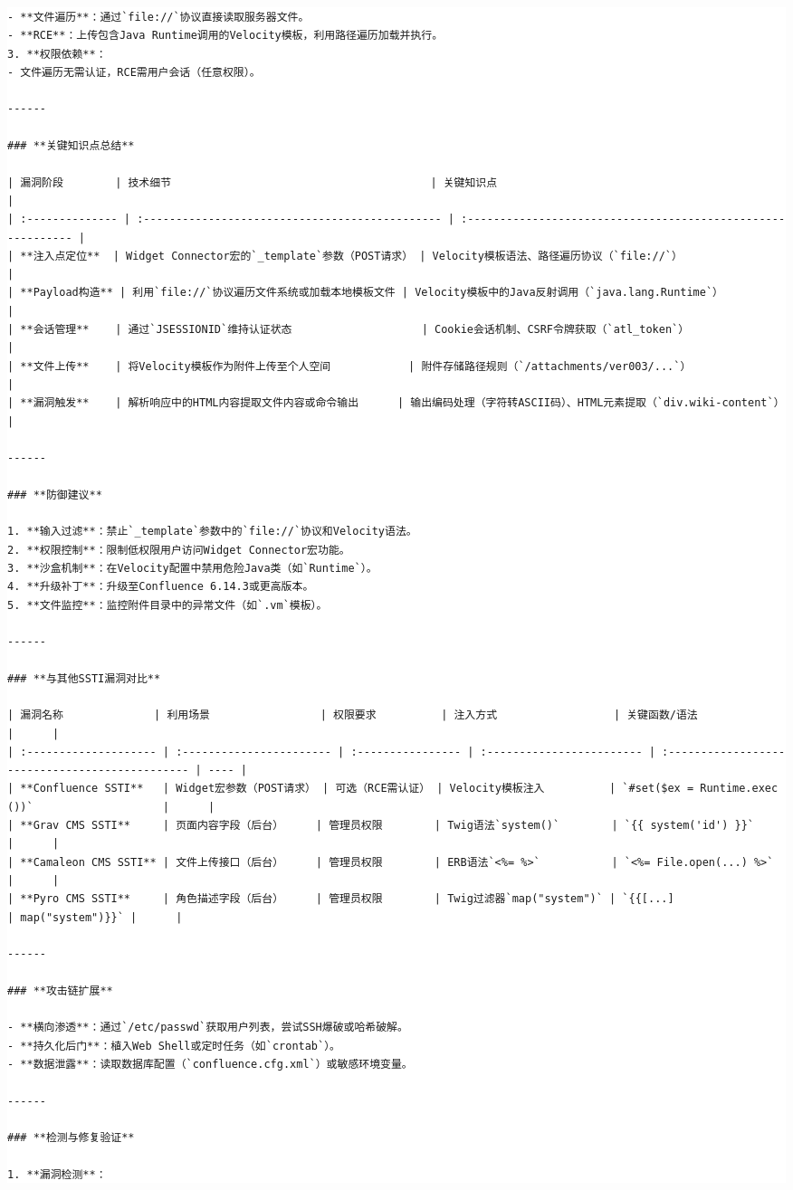    ```
   - **文件遍历**：通过`file://`协议直接读取服务器文件。
   - **RCE**：上传包含Java Runtime调用的Velocity模板，利用路径遍历加载并执行。
3. **权限依赖**：
   - 文件遍历无需认证，RCE需用户会话（任意权限）。

------

### **关键知识点总结**

| 漏洞阶段        | 技术细节                                        | 关键知识点                                                   |
| :-------------- | :---------------------------------------------- | :----------------------------------------------------------- |
| **注入点定位**  | Widget Connector宏的`_template`参数（POST请求） | Velocity模板语法、路径遍历协议（`file://`）                  |
| **Payload构造** | 利用`file://`协议遍历文件系统或加载本地模板文件 | Velocity模板中的Java反射调用（`java.lang.Runtime`）          |
| **会话管理**    | 通过`JSESSIONID`维持认证状态                    | Cookie会话机制、CSRF令牌获取（`atl_token`）                  |
| **文件上传**    | 将Velocity模板作为附件上传至个人空间            | 附件存储路径规则（`/attachments/ver003/...`）                |
| **漏洞触发**    | 解析响应中的HTML内容提取文件内容或命令输出      | 输出编码处理（字符转ASCII码）、HTML元素提取（`div.wiki-content`） |

------

### **防御建议**

1. **输入过滤**：禁止`_template`参数中的`file://`协议和Velocity语法。
2. **权限控制**：限制低权限用户访问Widget Connector宏功能。
3. **沙盒机制**：在Velocity配置中禁用危险Java类（如`Runtime`）。
4. **升级补丁**：升级至Confluence 6.14.3或更高版本。
5. **文件监控**：监控附件目录中的异常文件（如`.vm`模板）。

------

### **与其他SSTI漏洞对比**

| 漏洞名称              | 利用场景                 | 权限要求          | 注入方式                  | 关键函数/语法                                   |      |
| :-------------------- | :----------------------- | :---------------- | :------------------------ | :---------------------------------------------- | ---- |
| **Confluence SSTI**   | Widget宏参数（POST请求） | 可选（RCE需认证） | Velocity模板注入          | `#set($ex = Runtime.exec())`                    |      |
| **Grav CMS SSTI**     | 页面内容字段（后台）     | 管理员权限        | Twig语法`system()`        | `{{ system('id') }}`                            |      |
| **Camaleon CMS SSTI** | 文件上传接口（后台）     | 管理员权限        | ERB语法`<%= %>`           | `<%= File.open(...) %>`                         |      |
| **Pyro CMS SSTI**     | 角色描述字段（后台）     | 管理员权限        | Twig过滤器`map("system")` | `{{[...]                     | map("system")}}` |      |

------

### **攻击链扩展**

- **横向渗透**：通过`/etc/passwd`获取用户列表，尝试SSH爆破或哈希破解。
- **持久化后门**：植入Web Shell或定时任务（如`crontab`）。
- **数据泄露**：读取数据库配置（`confluence.cfg.xml`）或敏感环境变量。

------

### **检测与修复验证**

1. **漏洞检测**：
   ```